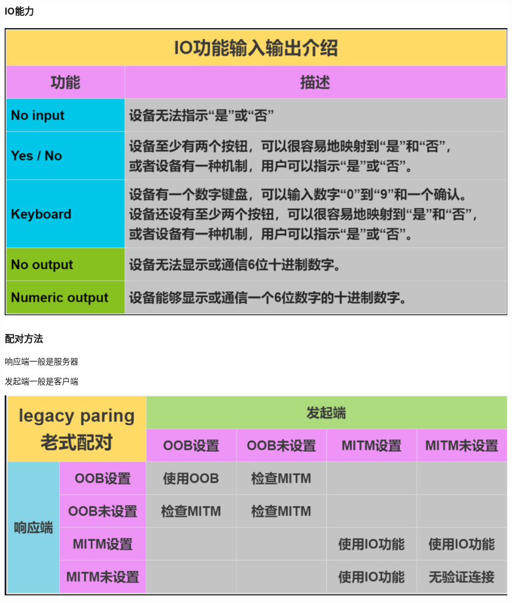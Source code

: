 ### IO能力

![image-20250720152849939](https://raw.githubusercontent.com/ZhangZhen-huia/Note/main/img/202507201528019.png)

### 配对方法

响应端一般是服务器

发起端一般是客户端

![image-20250720152857651](https://raw.githubusercontent.com/ZhangZhen-huia/Note/main/img/202507201528727.png)
